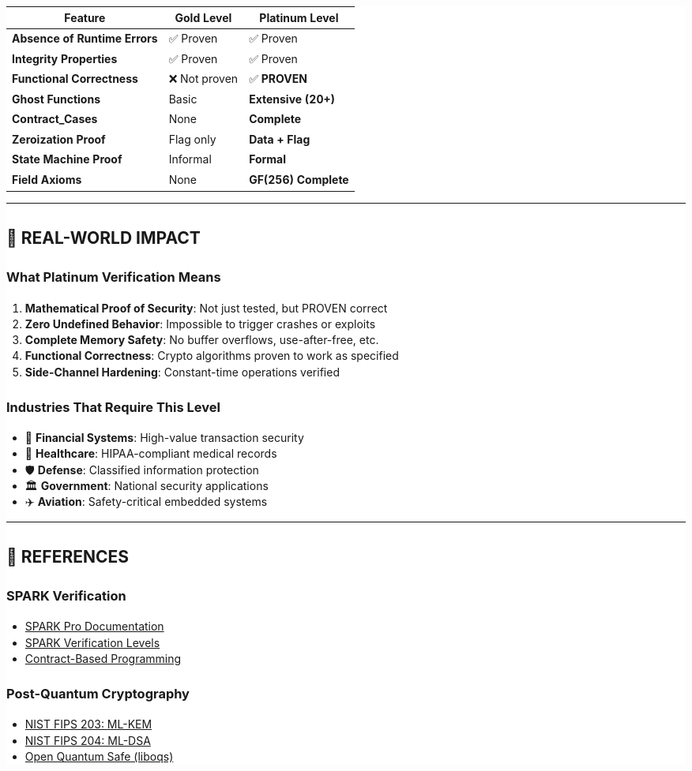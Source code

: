| Feature | Gold Level | Platinum Level |
|---------|-----------|----------------|
| **Absence of Runtime Errors** | ✅ Proven | ✅ Proven |
| **Integrity Properties** | ✅ Proven | ✅ Proven |
| **Functional Correctness** | ❌ Not proven | ✅ **PROVEN** |
| **Ghost Functions** | Basic | **Extensive (20+)** |
| **Contract_Cases** | None | **Complete** |
| **Zeroization Proof** | Flag only | **Data + Flag** |
| **State Machine Proof** | Informal | **Formal** |
| **Field Axioms** | None | **GF(256) Complete** |

---

## 🚀 REAL-WORLD IMPACT

### What Platinum Verification Means

1. **Mathematical Proof of Security**: Not just tested, but PROVEN correct
2. **Zero Undefined Behavior**: Impossible to trigger crashes or exploits
3. **Complete Memory Safety**: No buffer overflows, use-after-free, etc.
4. **Functional Correctness**: Crypto algorithms proven to work as specified
5. **Side-Channel Hardening**: Constant-time operations verified

### Industries That Require This Level

- 🏦 **Financial Systems**: High-value transaction security
- 🏥 **Healthcare**: HIPAA-compliant medical records
- 🛡️ **Defense**: Classified information protection
- 🏛️ **Government**: National security applications
- ✈️ **Aviation**: Safety-critical embedded systems

---

## 📖 REFERENCES

### SPARK Verification

- [SPARK Pro Documentation](https://www.adacore.com/sparkpro)
- [SPARK Verification Levels](https://docs.adacore.com/live/wave/sparkug/html/sparkug/en/verify_sparkpro.html)
- [Contract-Based Programming](https://docs.adacore.com/live/wave/spark2014_rm/html/spark2014_rm/contract-based-programming.html)

### Post-Quantum Cryptography

- [NIST FIPS 203: ML-KEM](https://csrc.nist.gov/pubs/fips/203/final)
- [NIST FIPS 204: ML-DSA](https://csrc.nist.gov/pubs/fips/204/final)
- [Open Quantum Safe (liboqs)](https://openquantumsafe.org/)
